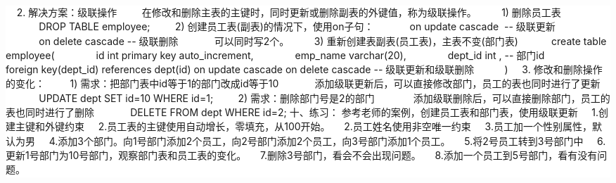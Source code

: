     2. 解决方案：级联操作
        在修改和删除主表的主键时，同时更新或删除副表的外键值，称为级联操作。
        1) 删除员工表
            DROP TABLE employee;
        2) 创建员工表(副表)的情况下，使用on子句：
            on update cascade  -- 级联更新
            on delete cascade -- 级联删除
            可以同时写2个。
        3) 重新创建表副表(员工表)，主表不变(部门表)
            create table employee(
                id int primary key auto_increment,
                emp_name varchar(20),
                dept_id int , -- 部门id
                foreign key(dept_id) references dept(id) on update cascade on delete cascade -- 级联更新和级联删除
            ) 
    3. 修改和删除操作的变化：
        1) 需求：把部门表中id等于1的部门改成id等于10
            添加级联更新后，可以直接修改部门，员工的表也同时进行了更新
            UPDATE dept SET id=10 WHERE id=1;
        2) 需求：删除部门号是2的部门 
            添加级联删除后，可以直接删除部门，员工的表也同时进行了删除
            DELETE FROM dept WHERE id=2;
十、练习： 参考老师的案例，创建员工表和部门表，使用级联更新
    1.创建主键和外键约束
    2.员工表的主键使用自动增长，零填充，从100开始。
    2.员工姓名使用非空唯一约束
    3.员工加一个性别属性，默认为男
    4.添加3个部门。向1号部门添加2个员工，向2号部门添加2个员工，向3号部门添加1个员工。
    5.将2号员工转到3号部门中
    6.更新1号部门为10号部门，观察部门表和员工表的变化。
    7.删除3号部门，看会不会出现问题。
    8.添加一个员工到5号部门，看有没有问题。